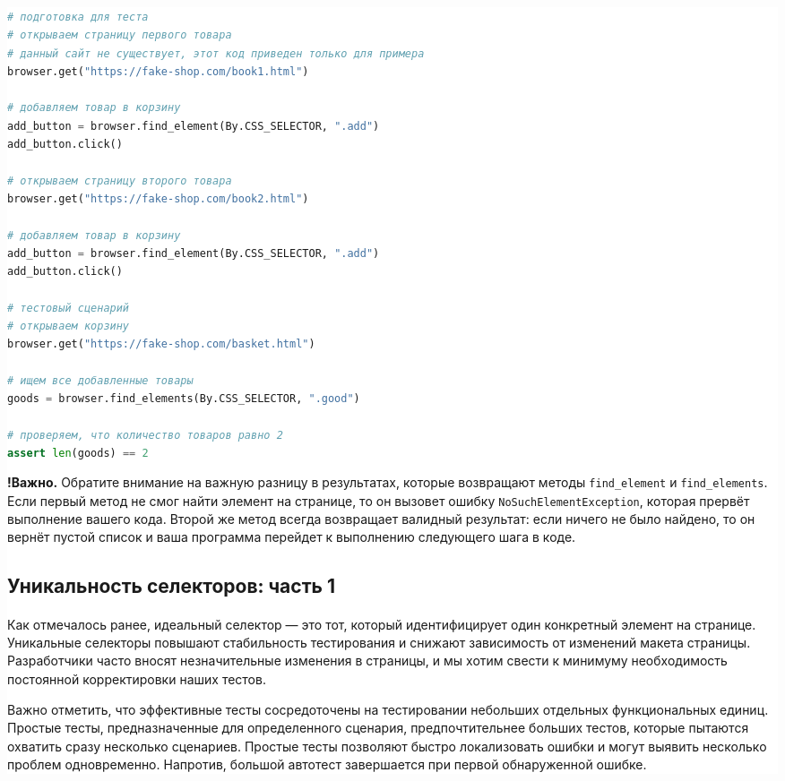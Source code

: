 ```python
# подготовка для теста
# открываем страницу первого товара
# данный сайт не существует, этот код приведен только для примера
browser.get("https://fake-shop.com/book1.html")

# добавляем товар в корзину
add_button = browser.find_element(By.CSS_SELECTOR, ".add")
add_button.click()

# открываем страницу второго товара
browser.get("https://fake-shop.com/book2.html")

# добавляем товар в корзину
add_button = browser.find_element(By.CSS_SELECTOR, ".add")
add_button.click()

# тестовый сценарий
# открываем корзину
browser.get("https://fake-shop.com/basket.html")

# ищем все добавленные товары
goods = browser.find_elements(By.CSS_SELECTOR, ".good")

# проверяем, что количество товаров равно 2
assert len(goods) == 2
```

**!Важно.**
Обратите внимание на важную разницу в результатах, которые возвращают методы `find_element` и `find_elements`.
Если первый метод не смог найти элемент на странице, то он вызовет ошибку `NoSuchElementException`, которая прервёт
выполнение вашего кода.
Второй же метод всегда возвращает валидный результат: если ничего не было найдено, то он вернёт пустой
список и ваша программа перейдет к выполнению следующего шага в коде.

## Уникальность селекторов: часть 1

Как отмечалось ранее, идеальный селектор — это тот, который идентифицирует один конкретный элемент на странице.
Уникальные селекторы повышают стабильность тестирования и снижают зависимость от изменений макета страницы. Разработчики
часто вносят незначительные изменения в страницы, и мы хотим свести к минимуму необходимость постоянной корректировки
наших тестов.

Важно отметить, что эффективные тесты сосредоточены на тестировании небольших отдельных функциональных единиц. Простые
тесты, предназначенные для определенного сценария, предпочтительнее больших тестов, которые пытаются охватить сразу
несколько сценариев. Простые тесты позволяют быстро локализовать ошибки и могут выявить несколько проблем одновременно.
Напротив, большой автотест завершается при первой обнаруженной ошибке.
